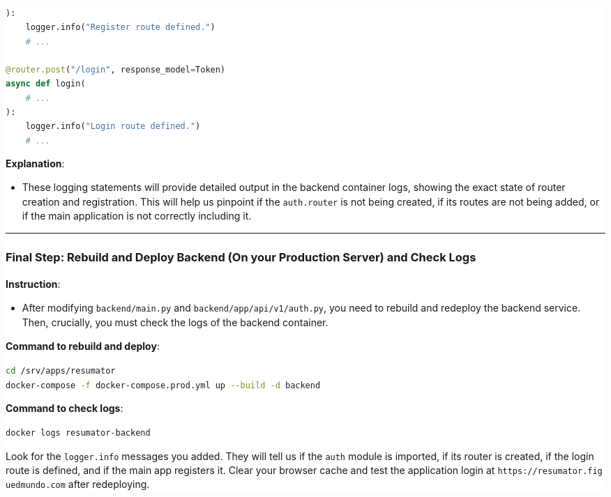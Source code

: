 ```python
):
    logger.info("Register route defined.")
    # ...

@router.post("/login", response_model=Token)
async def login(
    # ...
):
    logger.info("Login route defined.")
    # ...
```

**Explanation**:
- These logging statements will provide detailed output in the backend container logs, showing the exact state of router creation and registration. This will help us pinpoint if the `auth.router` is not being created, if its routes are not being added, or if the main application is not correctly including it.

---
### Final Step: Rebuild and Deploy Backend (On your Production Server) and Check Logs

**Instruction**:
- After modifying `backend/main.py` and `backend/app/api/v1/auth.py`, you need to rebuild and redeploy the backend service. Then, crucially, you must check the logs of the backend container.

**Command to rebuild and deploy**:
```bash
cd /srv/apps/resumator
docker-compose -f docker-compose.prod.yml up --build -d backend
```

**Command to check logs**:
```bash
docker logs resumator-backend
```

Look for the `logger.info` messages you added. They will tell us if the `auth` module is imported, if its router is created, if the login route is defined, and if the main app registers it. Clear your browser cache and test the application login at `https://resumator.figuedmundo.com` after redeploying.
